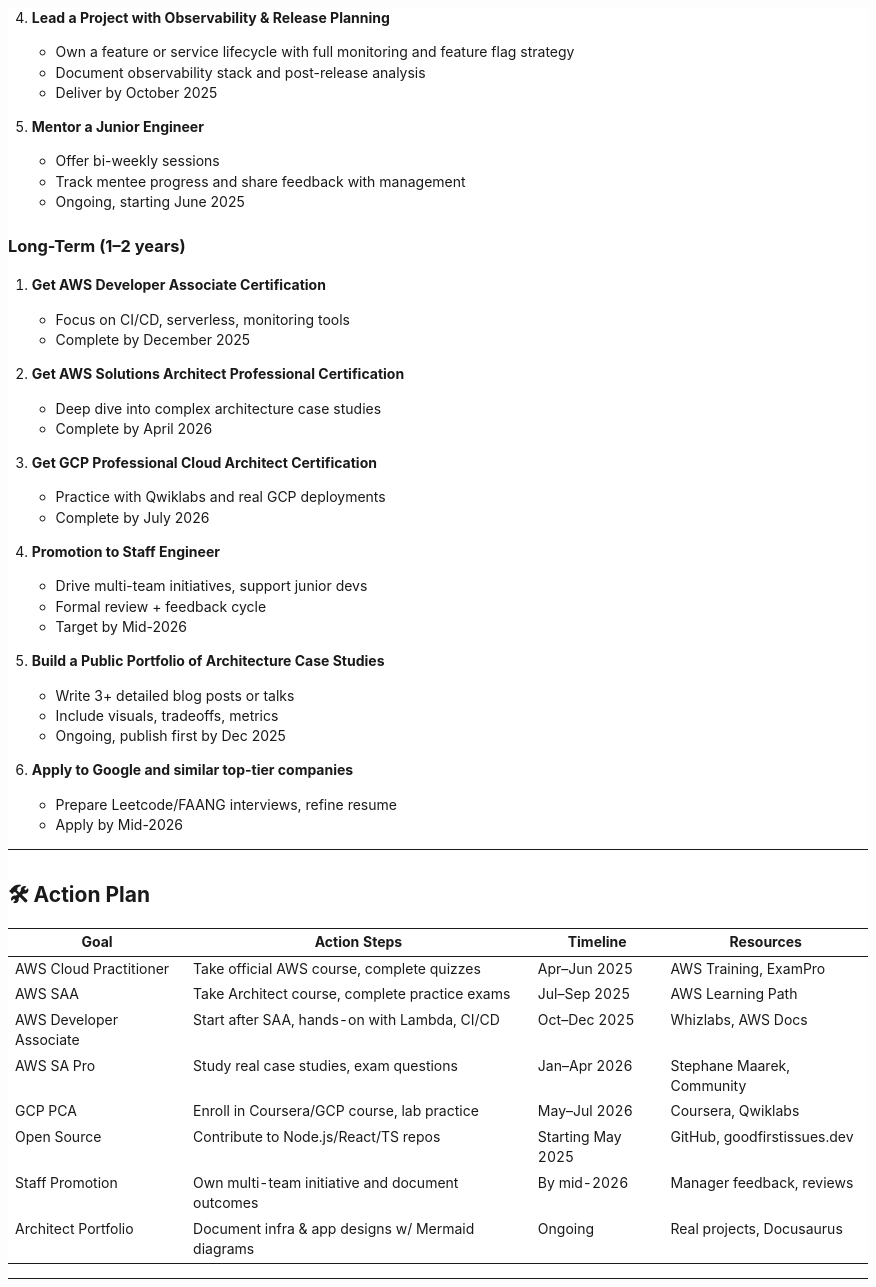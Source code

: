 4. **Lead a Project with Observability & Release Planning**
   - Own a feature or service lifecycle with full monitoring and feature flag strategy
   - Document observability stack and post-release analysis
   - Deliver by October 2025

5. **Mentor a Junior Engineer**
   - Offer bi-weekly sessions
   - Track mentee progress and share feedback with management
   - Ongoing, starting June 2025

### Long-Term (1–2 years)

1. **Get AWS Developer Associate Certification**
   - Focus on CI/CD, serverless, monitoring tools
   - Complete by December 2025

2. **Get AWS Solutions Architect Professional Certification**
   - Deep dive into complex architecture case studies
   - Complete by April 2026

3. **Get GCP Professional Cloud Architect Certification**
   - Practice with Qwiklabs and real GCP deployments
   - Complete by July 2026

4. **Promotion to Staff Engineer**
   - Drive multi-team initiatives, support junior devs
   - Formal review + feedback cycle
   - Target by Mid-2026

5. **Build a Public Portfolio of Architecture Case Studies**
   - Write 3+ detailed blog posts or talks
   - Include visuals, tradeoffs, metrics
   - Ongoing, publish first by Dec 2025

6. **Apply to Google and similar top-tier companies**
   - Prepare Leetcode/FAANG interviews, refine resume
   - Apply by Mid-2026

---

## 🛠️ Action Plan

| Goal | Action Steps | Timeline | Resources |
|------|--------------|----------|-----------|
| AWS Cloud Practitioner | Take official AWS course, complete quizzes | Apr–Jun 2025 | AWS Training, ExamPro |
| AWS SAA | Take Architect course, complete practice exams | Jul–Sep 2025 | AWS Learning Path |
| AWS Developer Associate | Start after SAA, hands-on with Lambda, CI/CD | Oct–Dec 2025 | Whizlabs, AWS Docs |
| AWS SA Pro | Study real case studies, exam questions | Jan–Apr 2026 | Stephane Maarek, Community |
| GCP PCA | Enroll in Coursera/GCP course, lab practice | May–Jul 2026 | Coursera, Qwiklabs |
| Open Source | Contribute to Node.js/React/TS repos | Starting May 2025 | GitHub, goodfirstissues.dev |
| Staff Promotion | Own multi-team initiative and document outcomes | By mid-2026 | Manager feedback, reviews |
| Architect Portfolio | Document infra & app designs w/ Mermaid diagrams | Ongoing | Real projects, Docusaurus |

---